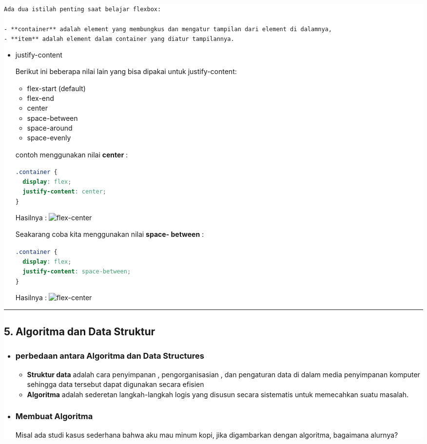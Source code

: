     Ada dua istilah penting saat belajar flexbox:

    - **container** adalah element yang membungkus dan mengatur tampilan dari element di dalamnya,
    - **item** adalah element dalam container yang diatur tampilannya.

  - justify-content

    Berikut ini beberapa nilai lain yang bisa dipakai untuk justify-content:

    - flex-start (default)
    - flex-end
    - center
    - space-between
    - space-around
    - space-evenly

    contoh menggunakan nilai **center** :

    ```css
    .container {
      display: flex;
      justify-content: center;
    }
    ```

    Hasilnya :
    ![flex-center](https://cdn-images-1.medium.com/max/800/1*1NQGeHIcXFdlYsNwP-kuXQ.png)

    Seakarang coba kita menggunakan nilai **space- between** :

    ```css
    .container {
      display: flex;
      justify-content: space-between;
    }
    ```

    Hasilnya :
    ![flex-center](https://cdn-images-1.medium.com/max/800/1*rYctxBrNeO2019wscgaaQA.png)

---

## 5. Algoritma dan Data Struktur

- ### perbedaan antara Algoritma dan Data Structures

  - **Struktur data** adalah cara penyimpanan , pengorganisasian , dan pengaturan data di dalam media penyimpanan komputer sehingga data tersebut dapat digunakan secara efisien
  - **Algoritma** adalah sederetan langkah-langkah logis yang disusun secara sistematis untuk memecahkan suatu masalah.

- ### Membuat Algoritma

  Misal ada studi kasus sederhana bahwa aku mau minum kopi, jika digambarkan dengan algoritma, bagaimana alurnya?
